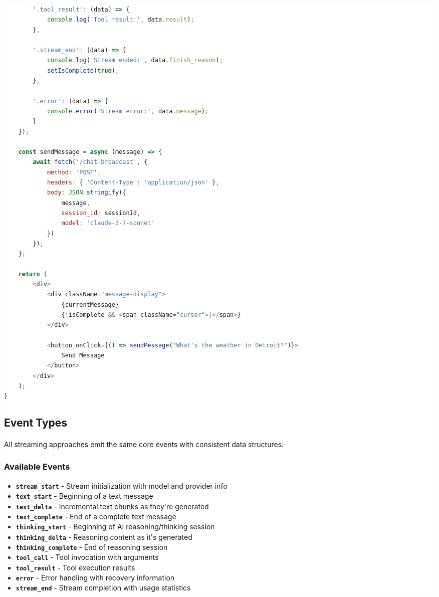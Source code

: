 ```javascript
        '.tool_result': (data) => {
            console.log('Tool result:', data.result);
        },
        
        '.stream_end': (data) => {
            console.log('Stream ended:', data.finish_reason);
            setIsComplete(true);
        },
        
        '.error': (data) => {
            console.error('Stream error:', data.message);
        }
    });

    const sendMessage = async (message) => {
        await fetch('/chat-broadcast', {
            method: 'POST',
            headers: { 'Content-Type': 'application/json' },
            body: JSON.stringify({ 
                message, 
                session_id: sessionId,
                model: 'claude-3-7-sonnet' 
            })
        });
    };

    return (
        <div>
            <div className="message-display">
                {currentMessage}
                {!isComplete && <span className="cursor">|</span>}
            </div>
            
            <button onClick={() => sendMessage("What's the weather in Detroit?")}>
                Send Message
            </button>
        </div>
    );
}
```

## Event Types

All streaming approaches emit the same core events with consistent data structures:

### Available Events

- **`stream_start`** - Stream initialization with model and provider info
- **`text_start`** - Beginning of a text message  
- **`text_delta`** - Incremental text chunks as they're generated
- **`text_complete`** - End of a complete text message
- **`thinking_start`** - Beginning of AI reasoning/thinking session
- **`thinking_delta`** - Reasoning content as it's generated  
- **`thinking_complete`** - End of reasoning session
- **`tool_call`** - Tool invocation with arguments
- **`tool_result`** - Tool execution results
- **`error`** - Error handling with recovery information
- **`stream_end`** - Stream completion with usage statistics
